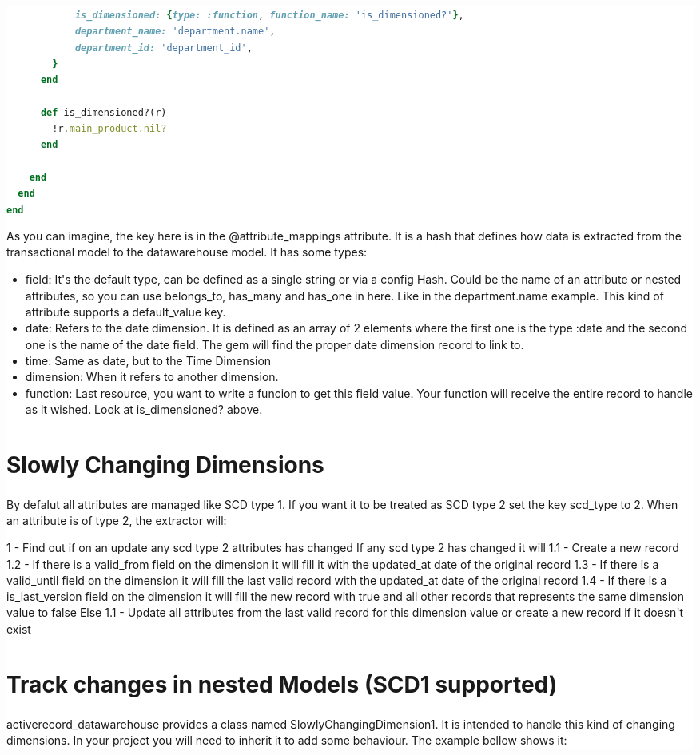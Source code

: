 ```ruby
            is_dimensioned: {type: :function, function_name: 'is_dimensioned?'},
            department_name: 'department.name',
            department_id: 'department_id',
        }
      end

      def is_dimensioned?(r)
        !r.main_product.nil?
      end

    end
  end
end
```

As you can imagine, the key here is in the @attribute_mappings attribute. It is a hash that defines how data is extracted from the transactional model to the datawarehouse model. It has some types:

* field: It's the default type, can be defined as a single string or via a config Hash. Could be the name of an attribute or nested attributes, so you can use belongs_to, has_many and has_one in here. Like in the department.name example. This kind of attribute supports a default_value key.
* date: Refers to the date dimension. It is defined as an array of 2 elements where the first one is the type :date and the second one is the name of the date field. The gem will find the proper date dimension record to link to.
* time: Same as date, but to the Time Dimension
* dimension: When it refers to another dimension.
* function: Last resource, you want to write a funcion to get this field value. Your function will receive the entire record to handle as it wished. Look at is_dimensioned? above.

Slowly Changing Dimensions
==========

By defalut all attributes are managed like SCD type 1. If you want it to be treated as SCD type 2 set the key scd_type to 2. When an attribute is of type 2, the extractor will:

1 - Find out if on an update any scd type 2 attributes has changed
If any scd type 2 has changed it will
  1.1 - Create a new record
  1.2 - If there is a valid_from field on the dimension it will fill it with the updated_at date of the original record
  1.3 - If there is a valid_until field on the dimension it will fill the last valid record with the updated_at date of the original record
  1.4 - If there is a is_last_version field on the dimension it will fill the new record with true and all other records that represents the same dimension value to false
Else
  1.1 - Update all attributes from the last valid record for this dimension value or create a new record if it doesn't exist



Track changes in nested Models (SCD1 supported)
==========

activerecord_datawarehouse provides a class named SlowlyChangingDimension1. It is intended to handle this kind of changing dimensions.
In your project you will need to inherit it to add some behaviour. The example bellow shows it:
